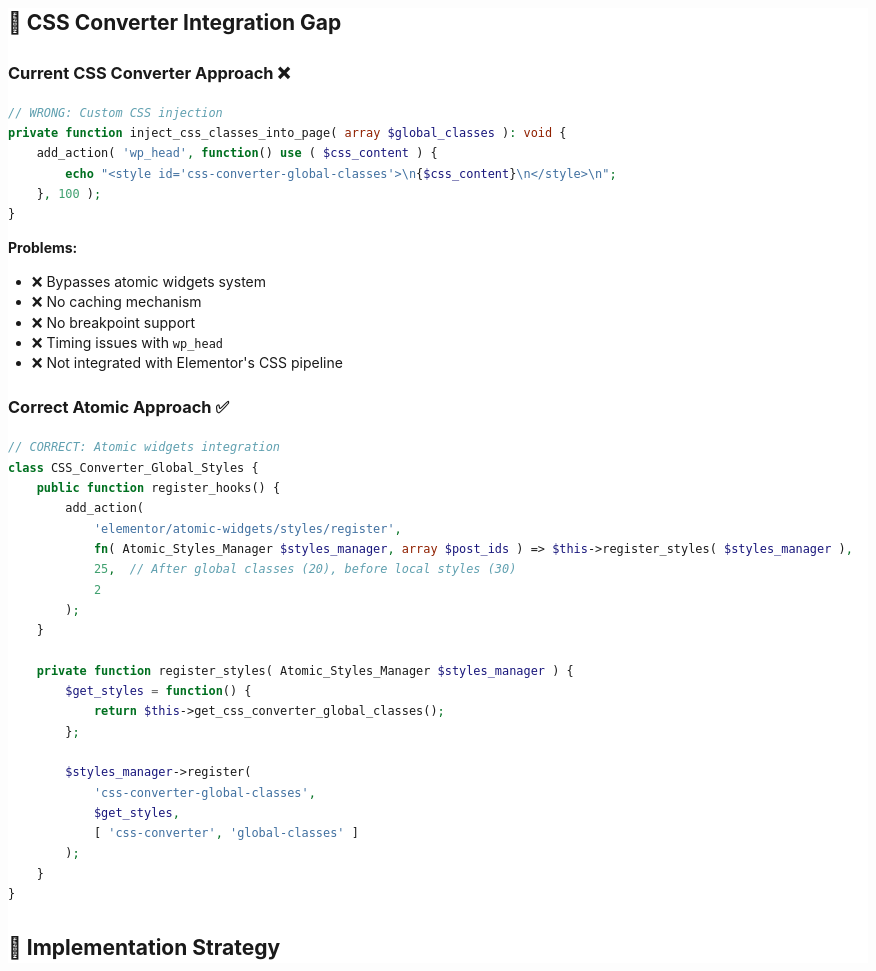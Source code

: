 ## 🚨 CSS Converter Integration Gap

### **Current CSS Converter Approach** ❌

```php
// WRONG: Custom CSS injection
private function inject_css_classes_into_page( array $global_classes ): void {
    add_action( 'wp_head', function() use ( $css_content ) {
        echo "<style id='css-converter-global-classes'>\n{$css_content}\n</style>\n";
    }, 100 );
}
```

**Problems:**
- ❌ Bypasses atomic widgets system
- ❌ No caching mechanism
- ❌ No breakpoint support
- ❌ Timing issues with `wp_head`
- ❌ Not integrated with Elementor's CSS pipeline

### **Correct Atomic Approach** ✅

```php
// CORRECT: Atomic widgets integration
class CSS_Converter_Global_Styles {
    public function register_hooks() {
        add_action(
            'elementor/atomic-widgets/styles/register',
            fn( Atomic_Styles_Manager $styles_manager, array $post_ids ) => $this->register_styles( $styles_manager ),
            25,  // After global classes (20), before local styles (30)
            2
        );
    }
    
    private function register_styles( Atomic_Styles_Manager $styles_manager ) {
        $get_styles = function() {
            return $this->get_css_converter_global_classes();
        };
        
        $styles_manager->register(
            'css-converter-global-classes',
            $get_styles,
            [ 'css-converter', 'global-classes' ]
        );
    }
}
```

## 🔧 Implementation Strategy
